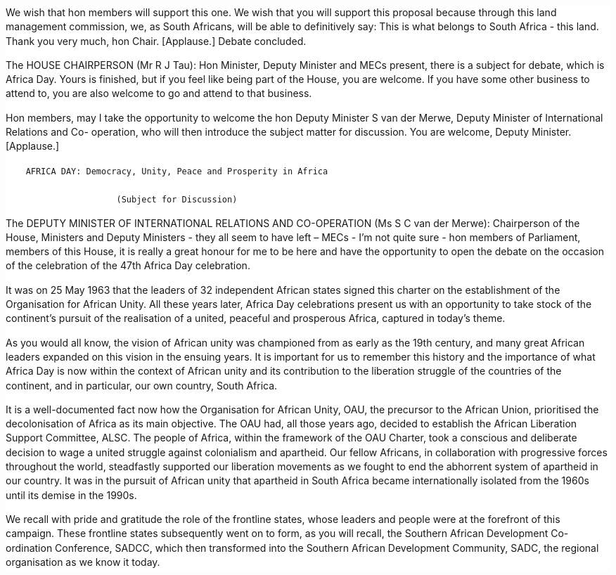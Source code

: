 We wish that hon members will support this one. We wish that you will
support this proposal because through this land management commission, we,
as South Africans, will be able to definitively say: This is what belongs
to South Africa - this land. Thank you very much, hon Chair. [Applause.]
Debate concluded.

The HOUSE CHAIRPERSON (Mr R J Tau): Hon Minister, Deputy Minister and MECs
present, there is a subject for debate, which is Africa Day. Yours is
finished, but if you feel like being part of the House, you are welcome. If
you have some other business to attend to, you are also welcome to go and
attend to that business.

Hon members, may I take the opportunity to welcome the hon Deputy Minister
S van der Merwe, Deputy Minister of International Relations and Co-
operation, who will then introduce the subject matter for discussion. You
are welcome, Deputy Minister. [Applause.]

        AFRICA DAY: Democracy, Unity, Peace and Prosperity in Africa

                          (Subject for Discussion)

The DEPUTY MINISTER OF INTERNATIONAL RELATIONS AND CO-OPERATION (Ms S C van
der Merwe): Chairperson of the House, Ministers and Deputy Ministers - they
all seem to have left – MECs - I’m not quite sure - hon members of
Parliament, members of this House, it is really a great honour for me to be
here and have the opportunity to open the debate on the occasion of the
celebration of the 47th Africa Day celebration.

It was on 25 May 1963 that the leaders of 32 independent African states
signed this charter on the establishment of the Organisation for African
Unity. All these years later, Africa Day celebrations present us with an
opportunity to take stock of the continent’s pursuit of the realisation of
a united, peaceful and prosperous Africa, captured in today’s theme.

As you would all know, the vision of African unity was championed from as
early as the 19th century, and many great African leaders expanded on this
vision in the ensuing years. It is important for us to remember this
history and the importance of what Africa Day is now within the context of
African unity and its contribution to the liberation struggle of the
countries of the continent, and in particular, our own country, South
Africa.

It is a well-documented fact now how the Organisation for African Unity,
OAU, the precursor to the African Union, prioritised the decolonisation of
Africa as its main objective. The OAU had, all those years ago, decided to
establish the African Liberation Support Committee, ALSC. The people of
Africa, within the framework of the OAU Charter, took a conscious and
deliberate decision to wage a united struggle against colonialism and
apartheid. Our fellow Africans, in collaboration with progressive forces
throughout the world, steadfastly supported our liberation movements as we
fought to end the abhorrent system of apartheid in our country. It was in
the pursuit of African unity that apartheid in South Africa became
internationally isolated from the 1960s until its demise in the 1990s.

We recall with pride and gratitude the role of the frontline states, whose
leaders and people were at the forefront of this campaign. These frontline
states subsequently went on to form, as you will recall, the Southern
African Development Co-ordination Conference, SADCC, which then transformed
into the Southern African Development Community, SADC, the regional
organisation as we know it today.
